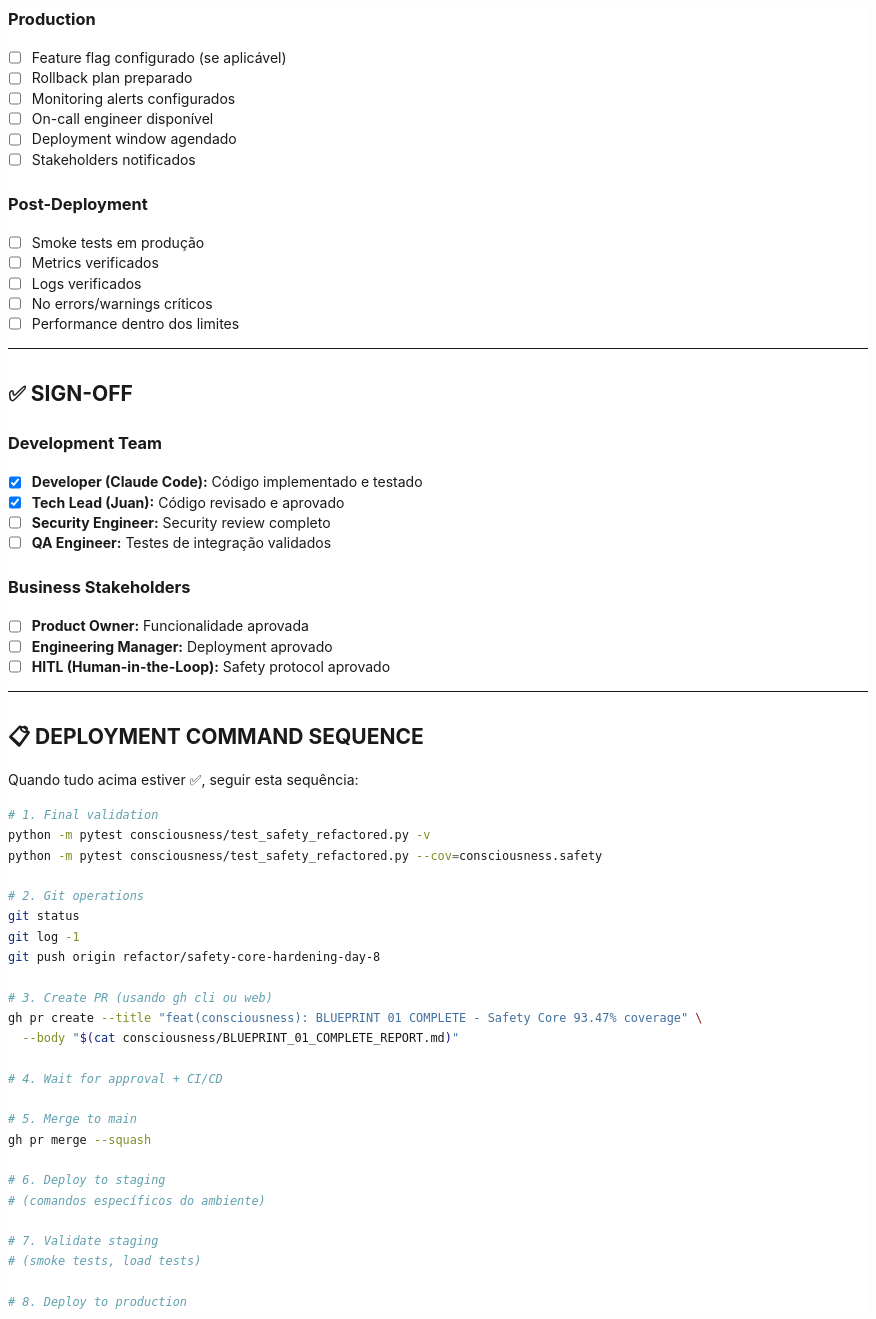 ### Production
- [ ] Feature flag configurado (se aplicável)
- [ ] Rollback plan preparado
- [ ] Monitoring alerts configurados
- [ ] On-call engineer disponível
- [ ] Deployment window agendado
- [ ] Stakeholders notificados

### Post-Deployment
- [ ] Smoke tests em produção
- [ ] Metrics verificados
- [ ] Logs verificados
- [ ] No errors/warnings críticos
- [ ] Performance dentro dos limites

---

## ✅ SIGN-OFF

### Development Team
- [x] **Developer (Claude Code):** Código implementado e testado
- [x] **Tech Lead (Juan):** Código revisado e aprovado
- [ ] **Security Engineer:** Security review completo
- [ ] **QA Engineer:** Testes de integração validados

### Business Stakeholders
- [ ] **Product Owner:** Funcionalidade aprovada
- [ ] **Engineering Manager:** Deployment aprovado
- [ ] **HITL (Human-in-the-Loop):** Safety protocol aprovado

---

## 📋 DEPLOYMENT COMMAND SEQUENCE

Quando tudo acima estiver ✅, seguir esta sequência:

```bash
# 1. Final validation
python -m pytest consciousness/test_safety_refactored.py -v
python -m pytest consciousness/test_safety_refactored.py --cov=consciousness.safety

# 2. Git operations
git status
git log -1
git push origin refactor/safety-core-hardening-day-8

# 3. Create PR (usando gh cli ou web)
gh pr create --title "feat(consciousness): BLUEPRINT 01 COMPLETE - Safety Core 93.47% coverage" \
  --body "$(cat consciousness/BLUEPRINT_01_COMPLETE_REPORT.md)"

# 4. Wait for approval + CI/CD

# 5. Merge to main
gh pr merge --squash

# 6. Deploy to staging
# (comandos específicos do ambiente)

# 7. Validate staging
# (smoke tests, load tests)

# 8. Deploy to production
```